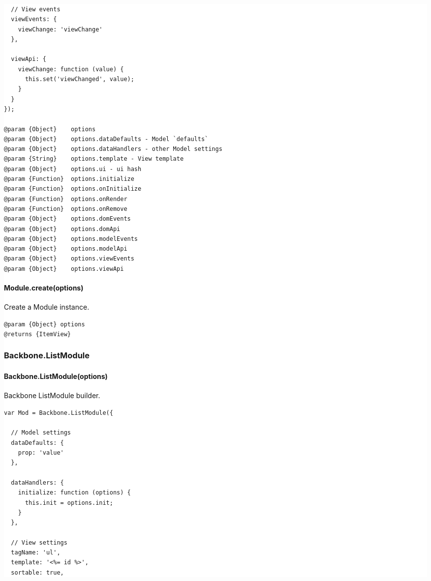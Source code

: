       // View events
      viewEvents: {
        viewChange: 'viewChange'
      },

      viewApi: {
        viewChange: function (value) {
          this.set('viewChanged', value);
        }
      }
    });

    @param {Object}    options
    @param {Object}    options.dataDefaults - Model `defaults`
    @param {Object}    options.dataHandlers - other Model settings
    @param {String}    options.template - View template
    @param {Object}    options.ui - ui hash
    @param {Function}  options.initialize
    @param {Function}  options.onInitialize
    @param {Function}  options.onRender
    @param {Function}  options.onRemove
    @param {Object}    options.domEvents
    @param {Object}    options.domApi
    @param {Object}    options.modelEvents
    @param {Object}    options.modelApi
    @param {Object}    options.viewEvents
    @param {Object}    options.viewApi

#### Module.create(options)

Create a Module instance.

    @param {Object} options
    @returns {ItemView}

### Backbone.ListModule

#### Backbone.ListModule(options)

Backbone ListModule builder.

    var Mod = Backbone.ListModule({

      // Model settings
      dataDefaults: {
        prop: 'value'
      },

      dataHandlers: {
        initialize: function (options) {
          this.init = options.init;
        }
      },

      // View settings
      tagName: 'ul',
      template: '<%= id %>',
      sortable: true,
